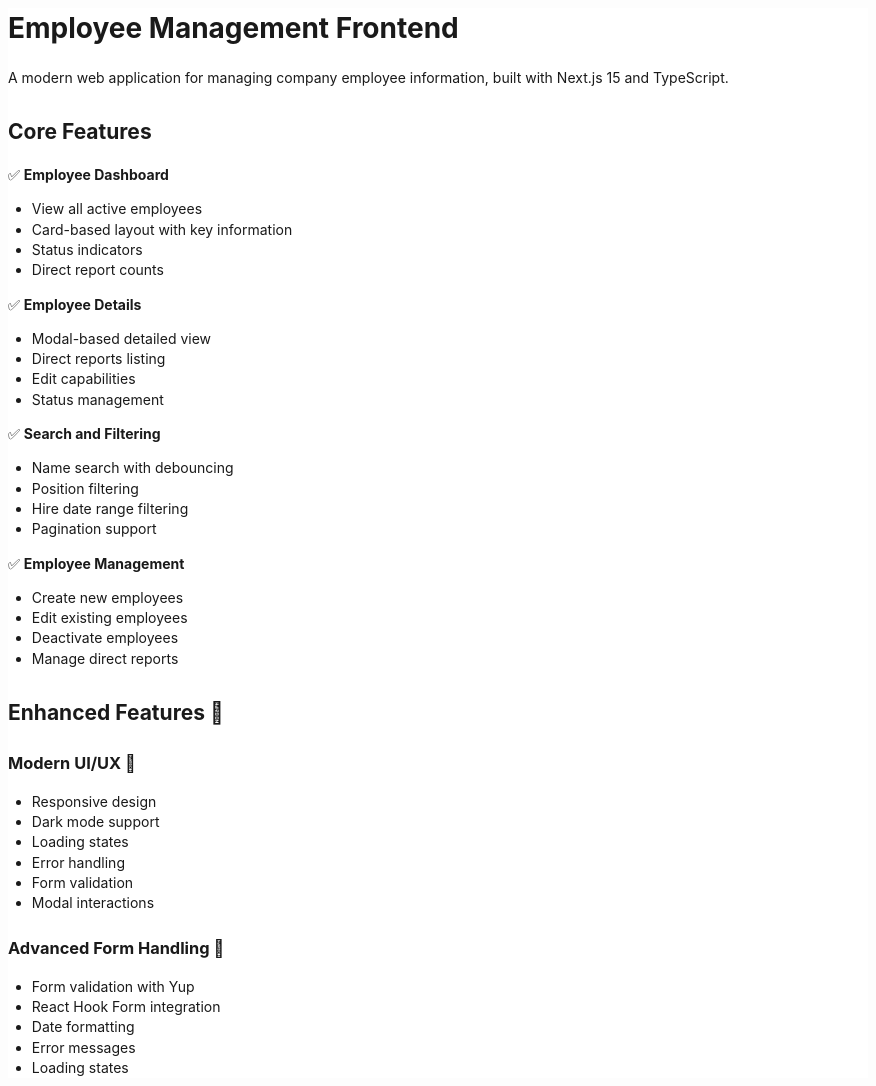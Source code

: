 # Employee Management Frontend

A modern web application for managing company employee information, built with Next.js 15 and TypeScript.

## Core Features

✅ **Employee Dashboard**

- View all active employees
- Card-based layout with key information
- Status indicators
- Direct report counts

✅ **Employee Details**

- Modal-based detailed view
- Direct reports listing
- Edit capabilities
- Status management

✅ **Search and Filtering**

- Name search with debouncing
- Position filtering
- Hire date range filtering
- Pagination support

✅ **Employee Management**

- Create new employees
- Edit existing employees
- Deactivate employees
- Manage direct reports

## Enhanced Features 🌟

### Modern UI/UX 🌟

- Responsive design
- Dark mode support
- Loading states
- Error handling
- Form validation
- Modal interactions

### Advanced Form Handling 🌟

- Form validation with Yup
- React Hook Form integration
- Date formatting
- Error messages
- Loading states
